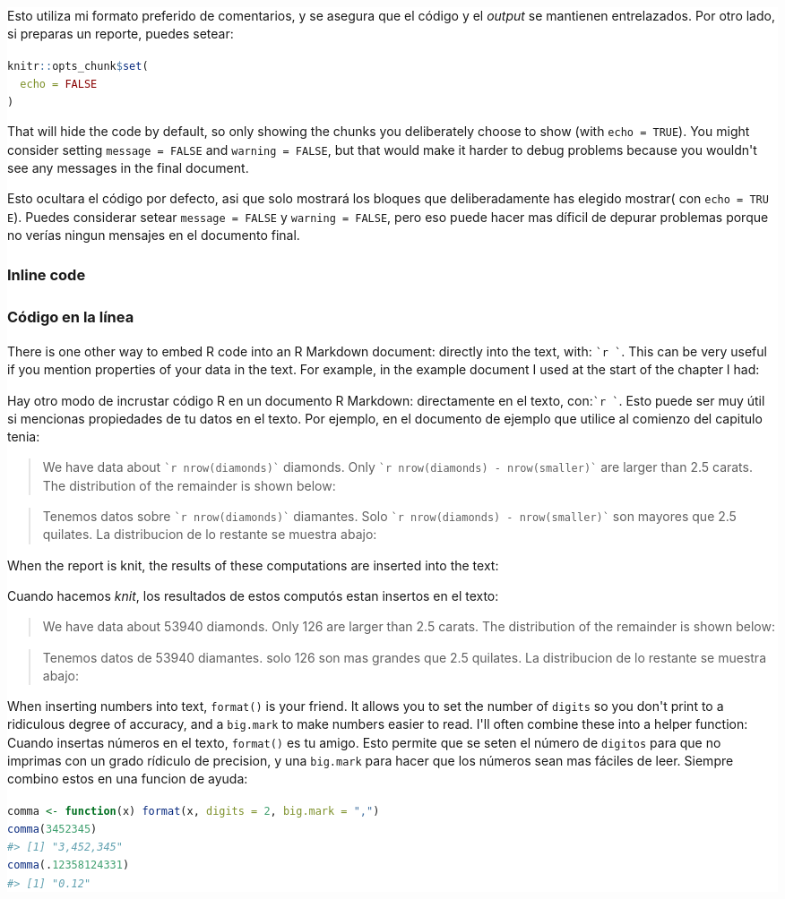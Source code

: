 Esto utiliza mi formato preferido de comentarios, y se asegura que el código y el *output* se mantienen entrelazados. Por otro lado, si preparas un reporte, puedes setear:

```r
knitr::opts_chunk$set(
  echo = FALSE
)
```

That will hide the code by default, so only showing the chunks you deliberately choose to show (with `echo = TRUE`). You might consider setting `message = FALSE` and `warning = FALSE`, but that would make it harder to debug problems because you wouldn't see any messages in the final document.

Esto ocultara el código por defecto, asi que solo mostrará los bloques que deliberadamente has elegido mostrar( con `echo = TRUE`). Puedes considerar setear `message = FALSE` y `warning = FALSE`, pero eso puede hacer mas díficil de depurar problemas porque no verías ningun mensajes en el documento final.

### Inline code
### Código en la línea

There is one other way to embed R code into an R Markdown document: directly into the text, with:  `` `r ` ``. This can be very useful if you mention properties of your data in the text. For example, in the example document I used at the start of the chapter I had:

Hay otro modo de incrustar código R en un documento R Markdown: directamente en el texto, con:`` `r ` ``. Esto  puede ser muy útil si mencionas propiedades de tu datos en el texto. Por ejemplo, en el documento de ejemplo que utilice al comienzo del capitulo tenia:

> We have data about `` `r nrow(diamonds)` `` diamonds. 
> Only `` `r nrow(diamonds) - nrow(smaller)` `` are larger 
> than 2.5 carats. The distribution of the remainder is shown below:

> Tenemos datos sobre `` `r nrow(diamonds)` `` diamantes. 
> Solo `` `r nrow(diamonds) - nrow(smaller)` `` son mayores que 
>  2.5 quilates. La distribucion de lo restante se muestra abajo:

When the report is knit, the results of these computations are inserted into the text:


Cuando hacemos *knit*, los resultados de estos computós estan insertos en el texto:

> We have data about 53940 diamonds. Only 126 are larger than 
> 2.5 carats. The distribution of the remainder is shown below:

> Tenemos datos de 53940 diamantes. solo 126 son mas grandes que
> 2.5 quilates. La distribucion de lo restante se muestra abajo:

When inserting numbers into text, `format()` is your friend. It allows you to set the number of `digits` so you don't print to a ridiculous degree of accuracy, and a `big.mark` to make numbers easier to read. I'll often combine these into a helper function:
Cuando insertas números en el texto, `format()` es tu amigo. Esto permite que se seten el número de `digitos` para que no imprimas con un grado rídiculo de precision, y una `big.mark` para hacer que los números sean mas fáciles de leer. Siempre combino estos en una funcion de ayuda:



```r
comma <- function(x) format(x, digits = 2, big.mark = ",")
comma(3452345)
#> [1] "3,452,345"
comma(.12358124331)
#> [1] "0.12"
```
